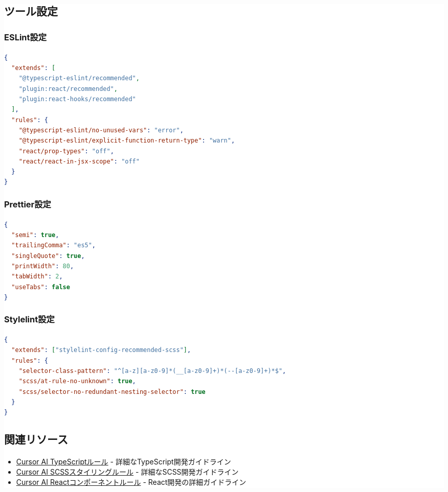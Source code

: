 ## ツール設定

### ESLint設定

```json
{
  "extends": [
    "@typescript-eslint/recommended",
    "plugin:react/recommended",
    "plugin:react-hooks/recommended"
  ],
  "rules": {
    "@typescript-eslint/no-unused-vars": "error",
    "@typescript-eslint/explicit-function-return-type": "warn",
    "react/prop-types": "off",
    "react/react-in-jsx-scope": "off"
  }
}
```

### Prettier設定

```json
{
  "semi": true,
  "trailingComma": "es5",
  "singleQuote": true,
  "printWidth": 80,
  "tabWidth": 2,
  "useTabs": false
}
```

### Stylelint設定

```json
{
  "extends": ["stylelint-config-recommended-scss"],
  "rules": {
    "selector-class-pattern": "^[a-z][a-z0-9]*(__[a-z0-9]+)*(--[a-z0-9]+)*$",
    "scss/at-rule-no-unknown": true,
    "scss/selector-no-redundant-nesting-selector": true
  }
}
```

## 関連リソース

- [Cursor AI TypeScriptルール](../.cursor/rules/typescript.mdc) - 詳細なTypeScript開発ガイドライン
- [Cursor AI SCSSスタイリングルール](../.cursor/rules/scss-styling.mdc) - 詳細なSCSS開発ガイドライン
- [Cursor AI Reactコンポーネントルール](../.cursor/rules/react-components.mdc) - React開発の詳細ガイドライン
